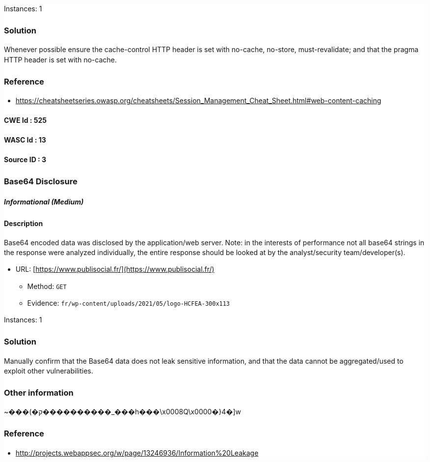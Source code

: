   
Instances: 1
  
### Solution
<p>Whenever possible ensure the cache-control HTTP header is set with no-cache, no-store, must-revalidate; and that the pragma HTTP header is set with no-cache.</p>
  
### Reference
* https://cheatsheetseries.owasp.org/cheatsheets/Session_Management_Cheat_Sheet.html#web-content-caching

  
#### CWE Id : 525
  
#### WASC Id : 13
  
#### Source ID : 3

  
  
  
  
### Base64 Disclosure
##### Informational (Medium)
  
  
  
  
#### Description
<p>Base64 encoded data was disclosed by the application/web server. Note: in the interests of performance not all base64 strings in the response were analyzed individually, the entire response should be looked at by the analyst/security team/developer(s).</p>
  
  
  
* URL: [https://www.publisocial.fr/](https://www.publisocial.fr/)
  
  
  * Method: `GET`
  
  
  * Evidence: `fr/wp-content/uploads/2021/05/logo-HCFEA-300x113`
  
  
  
  
Instances: 1
  
### Solution
<p>Manually confirm that the Base64 data does not leak sensitive information, and that the data cannot be aggregated/used to exploit other vulnerabilities.</p>
  
### Other information
<p>~���(�ק����������_���h���\x0008Q\x0000�}4�]w</p>
  
### Reference
* http://projects.webappsec.org/w/page/13246936/Information%20Leakage

  